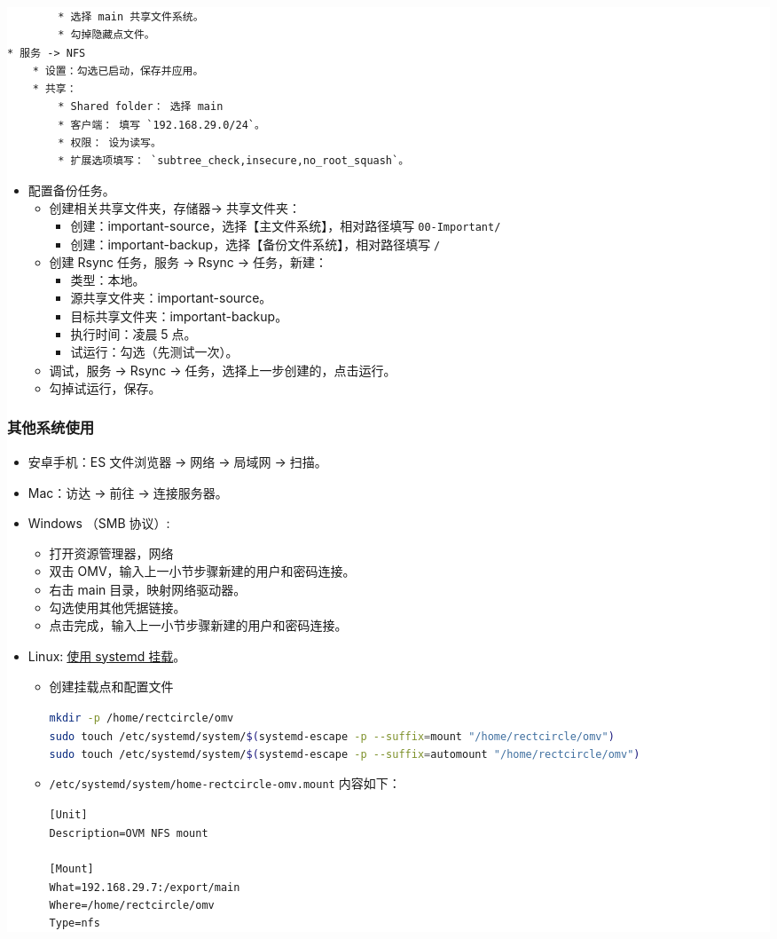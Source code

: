             * 选择 main 共享文件系统。
            * 勾掉隐藏点文件。
    * 服务 -> NFS
        * 设置：勾选已启动，保存并应用。
        * 共享：
            * Shared folder： 选择 main
            * 客户端： 填写 `192.168.29.0/24`。
            * 权限： 设为读写。
            * 扩展选项填写： `subtree_check,insecure,no_root_squash`。
* 配置备份任务。
    * 创建相关共享文件夹，存储器-> 共享文件夹：
        * 创建：important-source，选择【主文件系统】，相对路径填写 `00-Important/`
        * 创建：important-backup，选择【备份文件系统】，相对路径填写 `/`
    * 创建 Rsync 任务，服务 -> Rsync -> 任务，新建：
        * 类型：本地。
        * 源共享文件夹：important-source。
        * 目标共享文件夹：important-backup。
        * 执行时间：凌晨 5 点。
        * 试运行：勾选（先测试一次）。
    * 调试，服务 -> Rsync -> 任务，选择上一步创建的，点击运行。
    * 勾掉试运行，保存。

### 其他系统使用

* 安卓手机：ES 文件浏览器 -> 网络 -> 局域网 -> 扫描。
* Mac：访达 -> 前往 -> 连接服务器。
* Windows （SMB 协议）:
    * 打开资源管理器，网络
    * 双击 OMV，输入上一小节步骤新建的用户和密码连接。
    * 右击 main 目录，映射网络驱动器。
    * 勾选使用其他凭据链接。
    * 点击完成，输入上一小节步骤新建的用户和密码连接。

* Linux: [使用 systemd 挂载](https://www.expoli.tech/articles/2022/12/23/use-systemd-mount-any-device)。

    * 创建挂载点和配置文件

        ```bash
        mkdir -p /home/rectcircle/omv
        sudo touch /etc/systemd/system/$(systemd-escape -p --suffix=mount "/home/rectcircle/omv")
        sudo touch /etc/systemd/system/$(systemd-escape -p --suffix=automount "/home/rectcircle/omv")
        ```

    * `/etc/systemd/system/home-rectcircle-omv.mount` 内容如下：

        ```
        [Unit]
        Description=OVM NFS mount

        [Mount]
        What=192.168.29.7:/export/main
        Where=/home/rectcircle/omv
        Type=nfs
